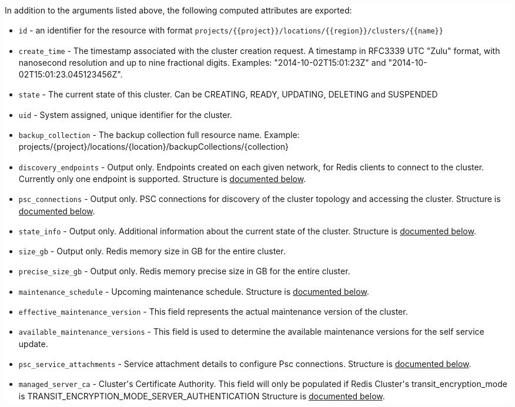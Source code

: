 In addition to the arguments listed above, the following computed attributes are exported:

* `id` - an identifier for the resource with format `projects/{{project}}/locations/{{region}}/clusters/{{name}}`

* `create_time` -
  The timestamp associated with the cluster creation request. A timestamp in
  RFC3339 UTC "Zulu" format, with nanosecond resolution and up to nine fractional
  digits. Examples: "2014-10-02T15:01:23Z" and "2014-10-02T15:01:23.045123456Z".

* `state` -
  The current state of this cluster. Can be CREATING, READY, UPDATING, DELETING and SUSPENDED

* `uid` -
  System assigned, unique identifier for the cluster.

* `backup_collection` -
  The backup collection full resource name.
  Example: projects/{project}/locations/{location}/backupCollections/{collection}

* `discovery_endpoints` -
  Output only. Endpoints created on each given network,
  for Redis clients to connect to the cluster.
  Currently only one endpoint is supported.
  Structure is [documented below](#nested_discovery_endpoints).

* `psc_connections` -
  Output only. PSC connections for discovery of the cluster topology and accessing the cluster.
  Structure is [documented below](#nested_psc_connections).

* `state_info` -
  Output only. Additional information about the current state of the cluster.
  Structure is [documented below](#nested_state_info).

* `size_gb` -
  Output only. Redis memory size in GB for the entire cluster.

* `precise_size_gb` -
  Output only. Redis memory precise size in GB for the entire cluster.

* `maintenance_schedule` -
  Upcoming maintenance schedule.
  Structure is [documented below](#nested_maintenance_schedule).

* `effective_maintenance_version` -
  This field represents the actual maintenance version of the cluster.

* `available_maintenance_versions` -
  This field is used to determine the available maintenance versions for the self service update.

* `psc_service_attachments` -
  Service attachment details to configure Psc connections.
  Structure is [documented below](#nested_psc_service_attachments).

* `managed_server_ca` -
  Cluster's Certificate Authority. This field will only be populated if Redis Cluster's transit_encryption_mode is TRANSIT_ENCRYPTION_MODE_SERVER_AUTHENTICATION
  Structure is [documented below](#nested_managed_server_ca).

